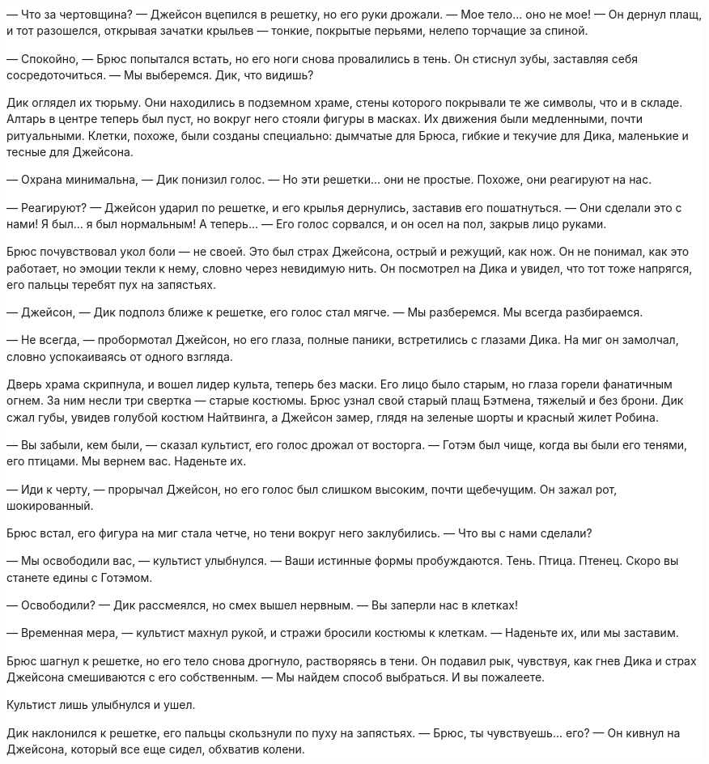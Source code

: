 — Что за чертовщина? — Джейсон вцепился в решетку, но его руки дрожали. — Мое тело... оно не мое! — Он дернул плащ, и тот разошелся, открывая зачатки крыльев — тонкие, покрытые перьями, нелепо торчащие за спиной.

— Спокойно, — Брюс попытался встать, но его ноги снова провалились в тень. Он стиснул зубы, заставляя себя сосредоточиться. — Мы выберемся. Дик, что видишь?

Дик оглядел их тюрьму. Они находились в подземном храме, стены которого покрывали те же символы, что и в складе. Алтарь в центре теперь был пуст, но вокруг него стояли фигуры в масках. Их движения были медленными, почти ритуальными. Клетки, похоже, были созданы специально: дымчатые для Брюса, гибкие и текучие для Дика, маленькие и тесные для Джейсона.

— Охрана минимальна, — Дик понизил голос. — Но эти решетки... они не простые. Похоже, они реагируют на нас.

— Реагируют? — Джейсон ударил по решетке, и его крылья дернулись, заставив его пошатнуться. — Они сделали это с нами! Я был... я был нормальным! А теперь... — Его голос сорвался, и он осел на пол, закрыв лицо руками.

Брюс почувствовал укол боли — не своей. Это был страх Джейсона, острый и режущий, как нож. Он не понимал, как это работает, но эмоции текли к нему, словно через невидимую нить. Он посмотрел на Дика и увидел, что тот тоже напрягся, его пальцы теребят пух на запястьях.

— Джейсон, — Дик подполз ближе к решетке, его голос стал мягче. — Мы разберемся. Мы всегда разбираемся.

— Не всегда, — пробормотал Джейсон, но его глаза, полные паники, встретились с глазами Дика. На миг он замолчал, словно успокаиваясь от одного взгляда.

Дверь храма скрипнула, и вошел лидер культа, теперь без маски. Его лицо было старым, но глаза горели фанатичным огнем. За ним несли три свертка — старые костюмы. Брюс узнал свой старый плащ Бэтмена, тяжелый и без брони. Дик сжал губы, увидев голубой костюм Найтвинга, а Джейсон замер, глядя на зеленые шорты и красный жилет Робина.

— Вы забыли, кем были, — сказал культист, его голос дрожал от восторга. — Готэм был чище, когда вы были его тенями, его птицами. Мы вернем вас. Наденьте их.

— Иди к черту, — прорычал Джейсон, но его голос был слишком высоким, почти щебечущим. Он зажал рот, шокированный.

Брюс встал, его фигура на миг стала четче, но тени вокруг него заклубились. — Что вы с нами сделали?

— Мы освободили вас, — культист улыбнулся. — Ваши истинные формы пробуждаются. Тень. Птица. Птенец. Скоро вы станете едины с Готэмом.

— Освободили? — Дик рассмеялся, но смех вышел нервным. — Вы заперли нас в клетках!

— Временная мера, — культист махнул рукой, и стражи бросили костюмы к клеткам. — Наденьте их, или мы заставим.

Брюс шагнул к решетке, но его тело снова дрогнуло, растворяясь в тени. Он подавил рык, чувствуя, как гнев Дика и страх Джейсона смешиваются с его собственным. — Мы найдем способ выбраться. И вы пожалеете.

Культист лишь улыбнулся и ушел.

Дик наклонился к решетке, его пальцы скользнули по пуху на запястьях. — Брюс, ты чувствуешь... его? — Он кивнул на Джейсона, который все еще сидел, обхватив колени.
